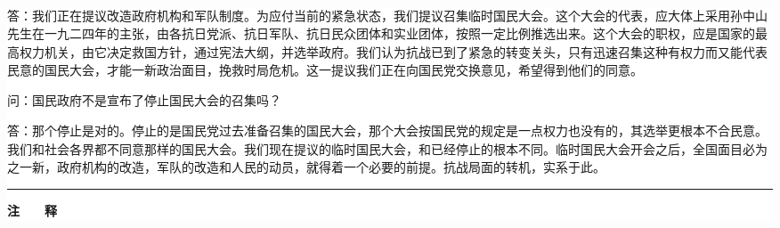 答：我们正在提议改造政府机构和军队制度。为应付当前的紧急状态，我们提议召集临时国民大会。这个大会的代表，应大体上采用孙中山先生在一九二四年的主张，由各抗日党派、抗日军队、抗日民众团体和实业团体，按照一定比例推选出来。这个大会的职权，应是国家的最高权力机关，由它决定救国方针，通过宪法大纲，并选举政府。我们认为抗战已到了紧急的转变关头，只有迅速召集这种有权力而又能代表民意的国民大会，才能一新政治面目，挽救时局危机。这一提议我们正在向国民党交换意见，希望得到他们的同意。

问：国民政府不是宣布了停止国民大会的召集吗？

答：那个停止是对的。停止的是国民党过去准备召集的国民大会，那个大会按国民党的规定是一点权力也没有的，其选举更根本不合民意。我们和社会各界都不同意那样的国民大会。我们现在提议的临时国民大会，和已经停止的根本不同。临时国民大会开会之后，全国面目必为之一新，政府机构的改造，军队的改造和人民的动员，就得着一个必要的前提。抗战局面的转机，实系于此。

-----------------

**注　　释**  

[^1]: 见本卷《为动员一切力量争取抗战胜利而斗争》。

[^2]:察哈尔，原来是一个省，一九五二年撤销，原辖地区划归河北、山西两省。绥远，原来也是一个省，一九五四年撤销，原辖地区划归内蒙古自治区。

[^3]:见本书第一卷《论反对日本帝国主义的策略》注〔5〕。

[^4]: 路易乔治即劳合·乔治，一九一六年至一九二二年任英国首相。
